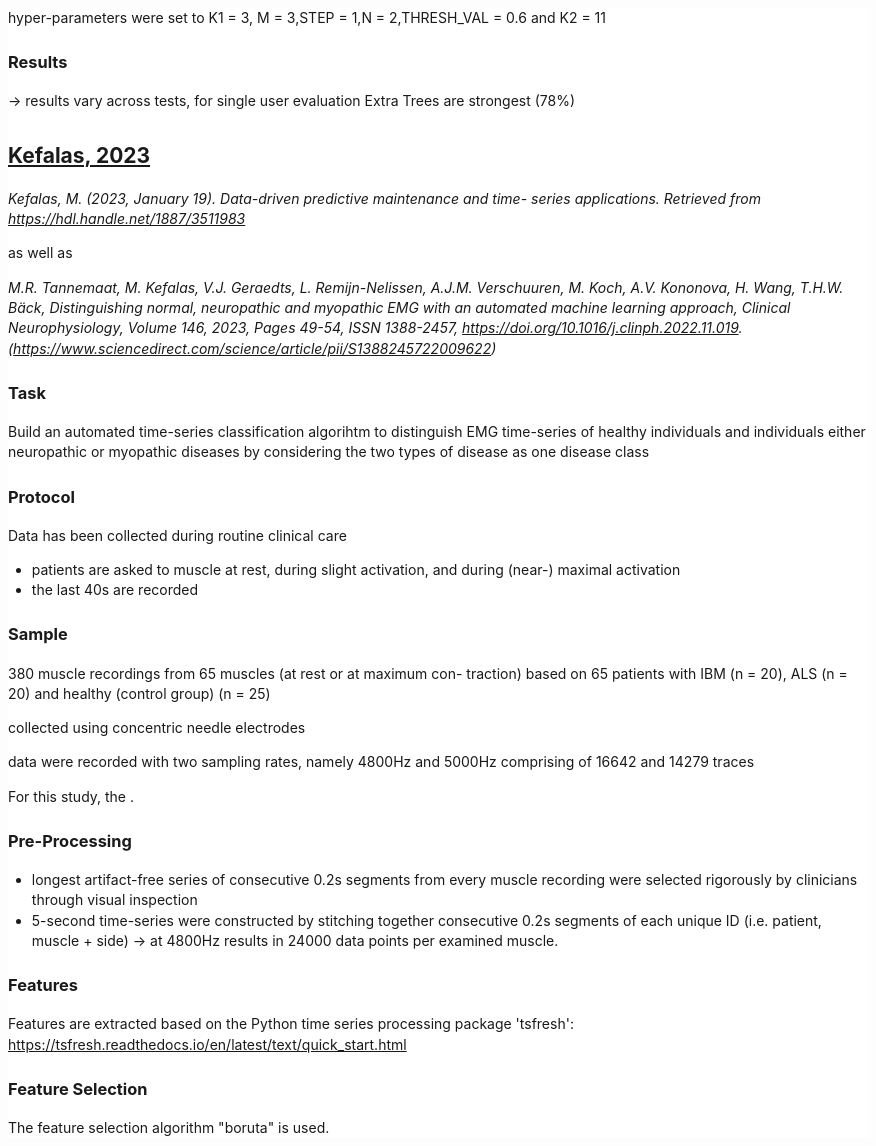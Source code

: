 hyper-parameters were set to K1 = 3, M = 3,STEP = 1,N = 2,THRESH_VAL = 0.6 and K2 = 11

### Results
-> results vary across tests, for  single user evaluation Extra Trees are strongest (78%)

## [Kefalas, 2023](https://hdl.handle.net/1887/3511983)
*Kefalas, M. (2023, January 19). Data-driven predictive maintenance and time- series applications. Retrieved from https://hdl.handle.net/1887/3511983*

as well as 

*M.R. Tannemaat, M. Kefalas, V.J. Geraedts, L. Remijn-Nelissen, A.J.M. Verschuuren, M. Koch, A.V. Kononova, H. Wang, T.H.W. Bäck, Distinguishing normal, neuropathic and myopathic EMG with an automated machine learning approach, Clinical Neurophysiology, Volume 146, 2023, Pages 49-54, ISSN 1388-2457, https://doi.org/10.1016/j.clinph.2022.11.019. (https://www.sciencedirect.com/science/article/pii/S1388245722009622)*

### Task
Build an automated time-series classification algorihtm to distinguish EMG time-series of healthy individuals and individuals either neuropathic or myopathic diseases by considering the two types of disease as one disease class

### Protocol
Data has been collected during routine clinical care 
- patients are asked to muscle at rest, during slight activation, and during (near-) maximal activation
- the last 40s are recorded 

### Sample
380 muscle recordings from 65 muscles (at rest or at maximum con- traction) based on 65 patients with IBM (n = 20), ALS (n = 20) and healthy (control group) (n = 25)

collected using concentric needle electrodes

data were recorded with two sampling rates, namely 4800Hz and 5000Hz comprising of 16642 and 14279 traces

For this study, the . 

### Pre-Processing
- longest artifact-free series of consecutive 0.2s segments from every muscle recording were selected rigorously by clinicians through visual inspection
- 5-second time-series were constructed by stitching together consecutive 0.2s segments of each unique ID (i.e. patient, muscle + side) ->  at 4800Hz results in 24000 data points per examined muscle. 

### Features

Features are extracted based on the Python time series processing package 'tsfresh': https://tsfresh.readthedocs.io/en/latest/text/quick_start.html


### Feature Selection
The feature selection algorithm "boruta" is used.